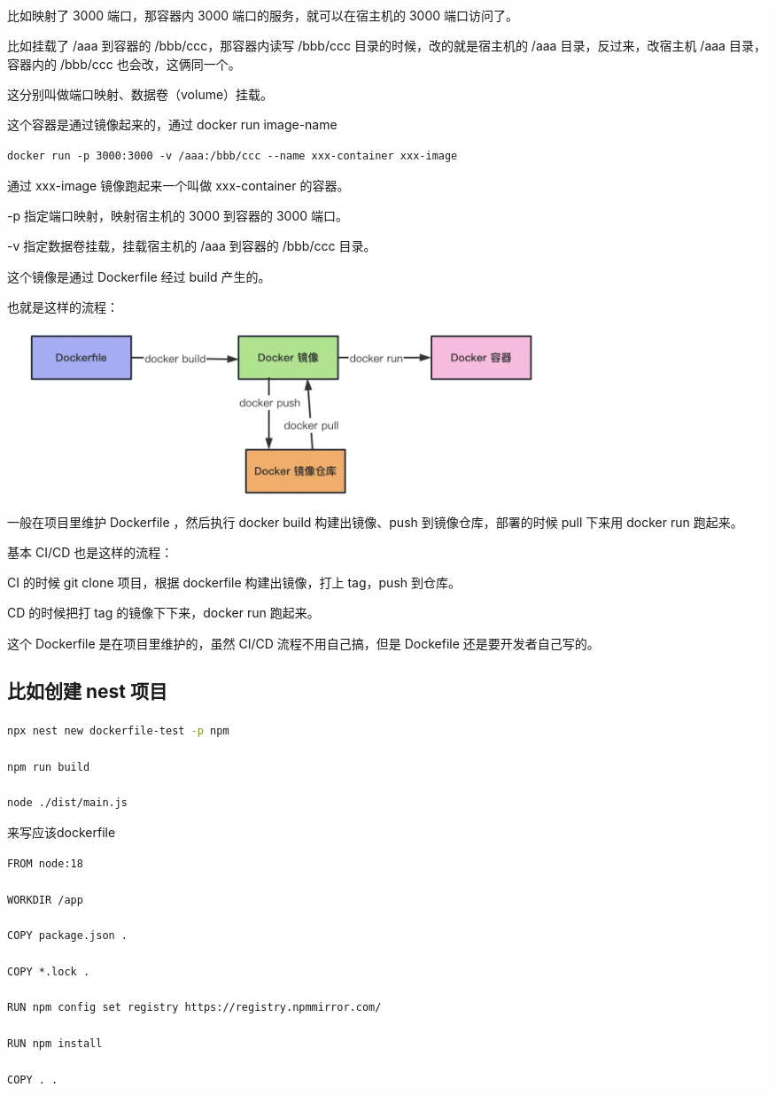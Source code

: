 比如映射了 3000 端口，那容器内 3000 端口的服务，就可以在宿主机的 3000 端口访问了。

比如挂载了 /aaa 到容器的 /bbb/ccc，那容器内读写 /bbb/ccc 目录的时候，改的就是宿主机的 /aaa 目录，反过来，改宿主机 /aaa 目录，容器内的 /bbb/ccc 也会改，这俩同一个。

这分别叫做端口映射、数据卷（volume）挂载。

这个容器是通过镜像起来的，通过 docker run image-name

```
docker run -p 3000:3000 -v /aaa:/bbb/ccc --name xxx-container xxx-image
```

通过 xxx-image 镜像跑起来一个叫做 xxx-container 的容器。

-p 指定端口映射，映射宿主机的 3000 到容器的 3000 端口。

-v 指定数据卷挂载，挂载宿主机的 /aaa 到容器的 /bbb/ccc 目录。

这个镜像是通过 Dockerfile 经过 build 产生的。

也就是这样的流程：

![image-20240806151552281](../../../public/image-20240806151552281.png)

一般在项目里维护 Dockerfile ，然后执行 docker build 构建出镜像、push 到镜像仓库，部署的时候 pull 下来用 docker run 跑起来。

基本 CI/CD 也是这样的流程：

CI 的时候 git clone 项目，根据 dockerfile 构建出镜像，打上 tag，push 到仓库。

CD 的时候把打 tag 的镜像下下来，docker run 跑起来。

这个 Dockerfile 是在项目里维护的，虽然 CI/CD 流程不用自己搞，但是 Dockefile 还是要开发者自己写的。

## 比如创建 nest 项目

```bash
npx nest new dockerfile-test -p npm

npm run build

node ./dist/main.js

```

来写应该dockerfile

```
FROM node:18

WORKDIR /app

COPY package.json .

COPY *.lock .

RUN npm config set registry https://registry.npmmirror.com/

RUN npm install

COPY . .
```
